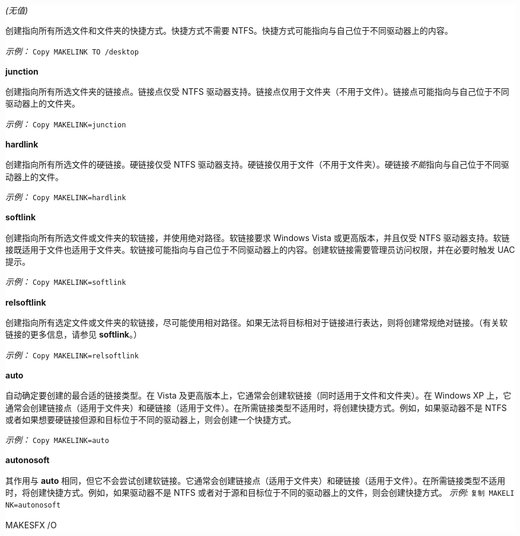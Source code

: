 *(无值)*</td><td>

创建指向所有所选文件和文件夹的快捷方式。快捷方式不需要 NTFS。快捷方式可能指向与自己位于不同驱动器上的内容。

*示例：* `Copy MAKELINK TO /desktop`
</td></tr><tr><td>
</td><td>
</td><td>

**junction**</td><td>

创建指向所有所选文件夹的链接点。链接点仅受 NTFS 驱动器支持。链接点仅用于文件夹（不用于文件）。链接点可能指向与自己位于不同驱动器上的文件夹。

*示例：* `Copy MAKELINK=junction`
</td></tr><tr><td>
</td><td>
</td><td>

**hardlink**</td><td>

创建指向所有所选文件的硬链接。硬链接仅受 NTFS 驱动器支持。硬链接仅用于文件（不用于文件夹）。硬链接*不能*指向与自己位于不同驱动器上的文件。

*示例：* `Copy MAKELINK=hardlink`
</td></tr><tr><td>
</td><td>
</td><td>

**softlink**</td><td>

创建指向所有所选文件或文件夹的软链接，并使用绝对路径。软链接要求 Windows Vista 或更高版本，并且仅受 NTFS 驱动器支持。软链接既适用于文件也适用于文件夹。软链接可能指向与自己位于不同驱动器上的内容。创建软链接需要管理员访问权限，并在必要时触发 UAC 提示。

*示例：* `Copy MAKELINK=softlink`
</td></tr><tr><td>
</td><td>
</td><td>

**relsoftlink**</td><td>

创建指向所有选定文件或文件夹的软链接，尽可能使用相对路径。如果无法将目标相对于链接进行表达，则将创建常规绝对链接。（有关软链接的更多信息，请参见 **softlink**。）

*示例：* `Copy MAKELINK=relsoftlink`
</td></tr><tr><td>
</td><td>
</td><td>

**auto**</td><td>

自动确定要创建的最合适的链接类型。在 Vista 及更高版本上，它通常会创建软链接（同时适用于文件和文件夹）。在 Windows XP 上，它通常会创建链接点（适用于文件夹）和硬链接（适用于文件）。在所需链接类型不适用时，将创建快捷方式。例如，如果驱动器不是 NTFS 或者如果想要硬链接但源和目标位于不同的驱动器上，则会创建一个快捷方式。

*示例：* `Copy MAKELINK=auto`
</td></tr><tr><td>
</td><td>
</td><td>

**autonosoft**</td><td>

其作用与 **auto** 相同，但它不会尝试创建软链接。它通常会创建链接点（适用于文件夹）和硬链接（适用于文件）。在所需链接类型不适用时，将创建快捷方式。例如，如果驱动器不是 NTFS 或者对于源和目标位于不同的驱动器上的文件，则会创建快捷方式。
*示例:* `复制 MAKELINK=autonosoft`
</td></tr><tr><td>
MAKESFX</td><td>
/O</td><td>
